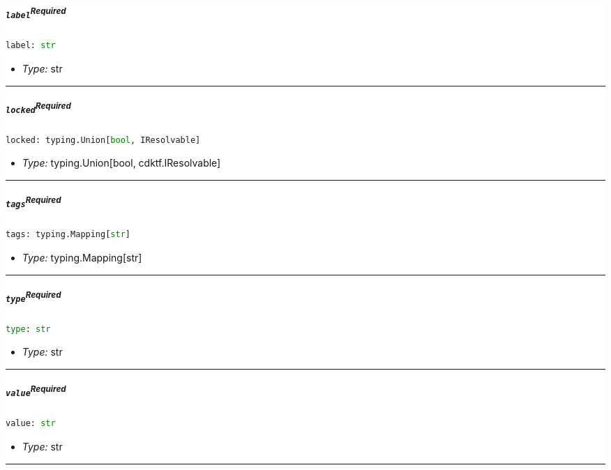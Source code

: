
##### `label`<sup>Required</sup> <a name="label" id="@cdktf/provider-azurerm.appConfigurationKey.AppConfigurationKey.property.label"></a>

```python
label: str
```

- *Type:* str

---

##### `locked`<sup>Required</sup> <a name="locked" id="@cdktf/provider-azurerm.appConfigurationKey.AppConfigurationKey.property.locked"></a>

```python
locked: typing.Union[bool, IResolvable]
```

- *Type:* typing.Union[bool, cdktf.IResolvable]

---

##### `tags`<sup>Required</sup> <a name="tags" id="@cdktf/provider-azurerm.appConfigurationKey.AppConfigurationKey.property.tags"></a>

```python
tags: typing.Mapping[str]
```

- *Type:* typing.Mapping[str]

---

##### `type`<sup>Required</sup> <a name="type" id="@cdktf/provider-azurerm.appConfigurationKey.AppConfigurationKey.property.type"></a>

```python
type: str
```

- *Type:* str

---

##### `value`<sup>Required</sup> <a name="value" id="@cdktf/provider-azurerm.appConfigurationKey.AppConfigurationKey.property.value"></a>

```python
value: str
```

- *Type:* str

---
